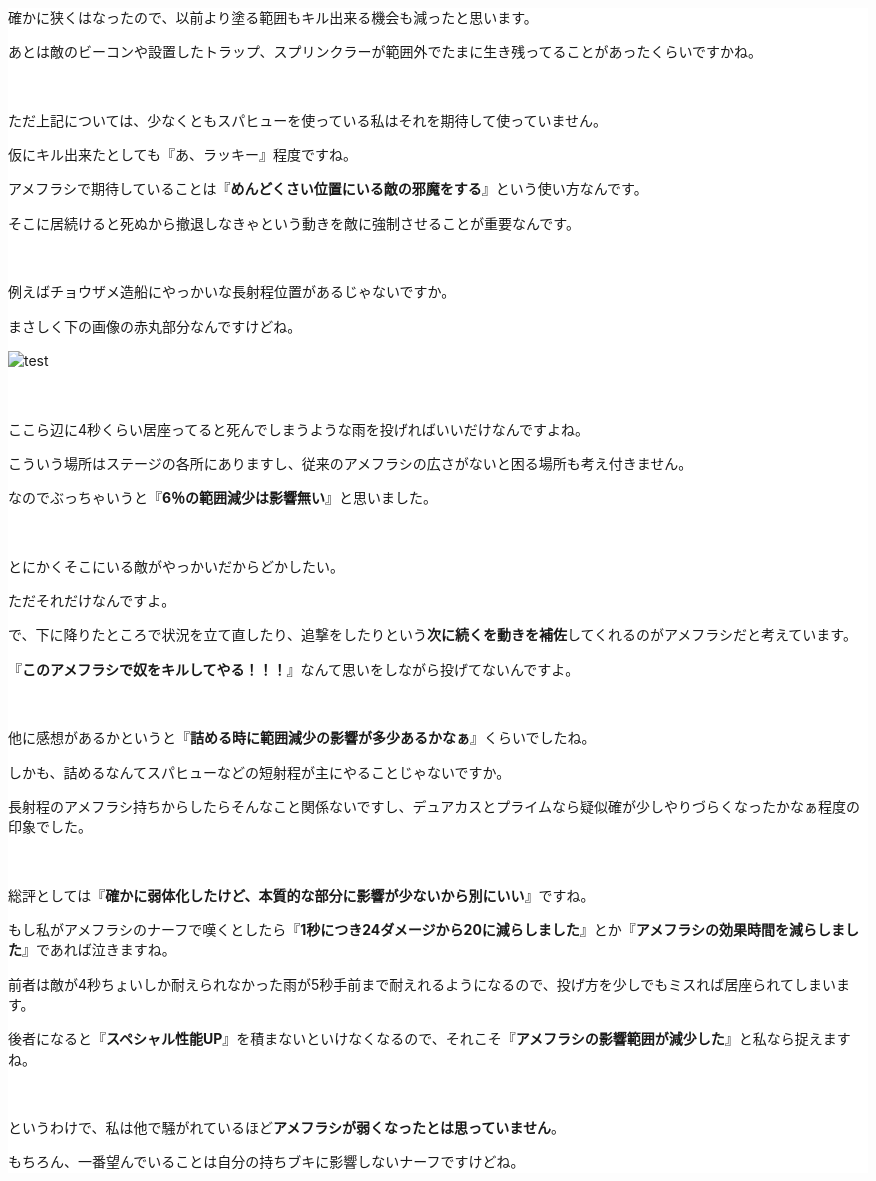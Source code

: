 確かに狭くはなったので、以前より塗る範囲もキル出来る機会も減ったと思います。

あとは敵のビーコンや設置したトラップ、スプリンクラーが範囲外でたまに生き残ってることがあったくらいですかね。

&nbsp;

ただ上記については、少なくともスパヒューを使っている私はそれを期待して使っていません。

仮にキル出来たとしても『あ、ラッキー』程度ですね。

アメフラシで期待していることは『<strong>めんどくさい位置にいる敵の邪魔をする</strong>』という使い方なんです。

そこに居続けると死ぬから撤退しなきゃという動きを敵に強制させることが重要なんです。

&nbsp;

例えばチョウザメ造船にやっかいな長射程位置があるじゃないですか。

まさしく下の画像の赤丸部分なんですけどね。

![test](https://res.cloudinary.com/ddghc4l09/2019/03/160e8939a2368d8cd7d9769eacdc7bb5.png)
&nbsp;

&nbsp;

ここら辺に4秒くらい居座ってると死んでしまうような雨を投げればいいだけなんですよね。

こういう場所はステージの各所にありますし、従来のアメフラシの広さがないと困る場所も考え付きません。

なのでぶっちゃいうと『<strong>6％の範囲減少は影響無い</strong>』と思いました。

&nbsp;

とにかくそこにいる敵がやっかいだからどかしたい。

ただそれだけなんですよ。

で、下に降りたところで状況を立て直したり、追撃をしたりという<strong>次に続くを動きを補佐</strong>してくれるのがアメフラシだと考えています。

『<strong>このアメフラシで奴をキルしてやる！！！</strong>』なんて思いをしながら投げてないんですよ。

&nbsp;

他に感想があるかというと『<strong>詰める時に範囲減少の影響が多少あるかなぁ</strong>』くらいでしたね。

しかも、詰めるなんてスパヒューなどの短射程が主にやることじゃないですか。

長射程のアメフラシ持ちからしたらそんなこと関係ないですし、デュアカスとプライムなら疑似確が少しやりづらくなったかなぁ程度の印象でした。

&nbsp;

総評としては『<strong>確かに弱体化したけど、本質的な部分に影響が少ないから別にいい</strong>』ですね。

もし私がアメフラシのナーフで嘆くとしたら『<strong>1秒につき24ダメージから20に減らしました</strong>』とか『<strong>アメフラシの効果時間を減らしました</strong>』であれば泣きますね。

前者は敵が4秒ちょいしか耐えられなかった雨が5秒手前まで耐えれるようになるので、投げ方を少しでもミスれば居座られてしまいます。

後者になると『<strong>スペシャル性能UP</strong>』を積まないといけなくなるので、それこそ『<strong>アメフラシの影響範囲が減少した</strong>』と私なら捉えますね。

&nbsp;

というわけで、私は他で騒がれているほど<strong>アメフラシが弱くなったとは思っていません</strong>。

もちろん、一番望んでいることは自分の持ちブキに影響しないナーフですけどね。
